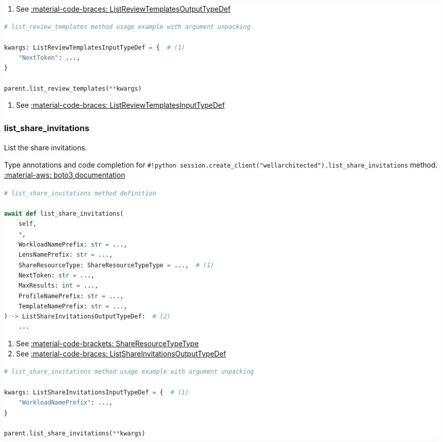 1. See [:material-code-braces: ListReviewTemplatesOutputTypeDef](./type_defs.md#listreviewtemplatesoutputtypedef)


```python
# list_review_templates method usage example with argument unpacking

kwargs: ListReviewTemplatesInputTypeDef = {  # (1)
    "NextToken": ...,
}

parent.list_review_templates(**kwargs)
```

1. See [:material-code-braces: ListReviewTemplatesInputTypeDef](./type_defs.md#listreviewtemplatesinputtypedef)

### list\_share\_invitations

List the share invitations.

Type annotations and code completion for `#!python session.create_client("wellarchitected").list_share_invitations` method.
[:material-aws: boto3 documentation](https://boto3.amazonaws.com/v1/documentation/api/latest/reference/services/wellarchitected/client/list_share_invitations.html)

```python
# list_share_invitations method definition

await def list_share_invitations(
    self,
    *,
    WorkloadNamePrefix: str = ...,
    LensNamePrefix: str = ...,
    ShareResourceType: ShareResourceTypeType = ...,  # (1)
    NextToken: str = ...,
    MaxResults: int = ...,
    ProfileNamePrefix: str = ...,
    TemplateNamePrefix: str = ...,
) -> ListShareInvitationsOutputTypeDef:  # (2)
    ...
```

1. See [:material-code-brackets: ShareResourceTypeType](./literals.md#shareresourcetypetype)
2. See [:material-code-braces: ListShareInvitationsOutputTypeDef](./type_defs.md#listshareinvitationsoutputtypedef)


```python
# list_share_invitations method usage example with argument unpacking

kwargs: ListShareInvitationsInputTypeDef = {  # (1)
    "WorkloadNamePrefix": ...,
}

parent.list_share_invitations(**kwargs)
```
